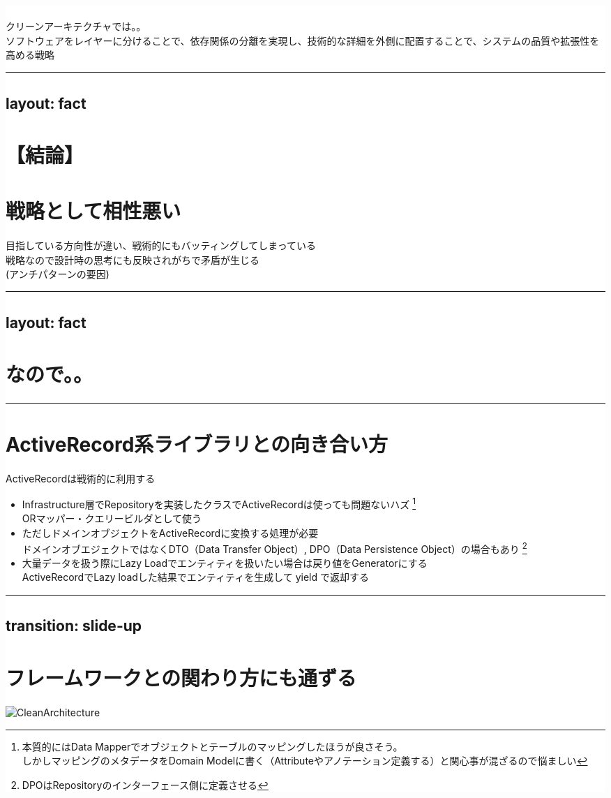 <br />  
<v-click>

<div class="fusen-003">
クリーンアーキテクチャでは。。<br />  
ソフトウェアをレイヤーに分けることで、依存関係の分離を実現し、技術的な詳細を外側に配置することで、システムの品質や拡張性を高める戦略<br />  
</div>

</v-click>

---
layout: fact
---

# 【結論】
# 戦略として相性悪い
目指している方向性が違い、戦術的にもバッティングしてしまっている  
戦略なので設計時の思考にも反映されがちで矛盾が生じる  
(アンチパターンの要因)

---
layout: fact
---

# なので。。

---

# ActiveRecord系ライブラリとの向き合い方
ActiveRecordは戦術的に利用する

* Infrastructure層でRepositoryを実装したクラスでActiveRecordは使っても問題ないハズ [^1]  
ORマッパー・クエリービルダとして使う
* ただしドメインオブジェクトをActiveRecordに変換する処理が必要  
ドメインオブエジェクトではなくDTO（Data Transfer Object）, DPO（Data Persistence Object）の場合もあり [^2]
* 大量データを扱う際にLazy Loadでエンティティを扱いたい場合は戻り値をGeneratorにする  
ActiveRecordでLazy loadした結果でエンティティを生成して yield で返却する


[^1]: 本質的にはData Mapperでオブジェクトとテーブルのマッピングしたほうが良さそう。  
しかしマッピングのメタデータをDomain Modelに書く（Attributeやアノテーション定義する）と関心事が混ざるので悩ましい
[^2]: DPOはRepositoryのインターフェース側に定義させる

---
transition: slide-up
---

# フレームワークとの関わり方にも通ずる

<Transform :scale="0.8">
<img src="https://blog.cleancoder.com/uncle-bob/images/2012-08-13-the-clean-architecture/CleanArchitecture.jpg" class="h-90 rounded shadow" alt="CleanArchitecture" />


[^1]: ChatGPTさん曰く
[^1]: パターン集なので、用語自体はもっと先からあった模様
[^1]: 各パターンの邦訳名は以下URLを参照  
[^1]: Don't Repeat Your Self：繰り返しを避けること
[^1]: ActiveRecordはDB依存がありミディアムテストになってしまう
[^1]: 同心円の外側のDevices, UI, External Interfacesがソレ<br />それぞれ、キーボードやNativeアプリ(GUI)、CLI、メールやイベント・キューとかもありそう
[^1]: 抽象度とは、コンポーネントが具体的な実装や詳細から独立している程度を表す指標
[^2]: 重要度とは、システムが解決しようとしている課題や問題領域の関心事にどれだけ適合しているかを表す指標。<br />重要度が高い場合に修正の影響範囲が広くなる
[^3]: 安定度とは、修正されにくい度合い又は、依存性関係が少なく他のモジュールの修正の影響を受けづらい度合い
[^1]: 抽象度とは、コンポーネントが具体的な実装や詳細から独立している程度を表す指標
[^2]: 重要度とは、システムが解決しようとしている課題や問題領域の関心事にどれだけ適合しているかを表す指標。<br />重要度が高い場合に修正の影響範囲が広くなる
[^3]: 安定度とは、修正されにくい度合い又は、依存性関係が少なく他のモジュールの修正の影響を受けづらい度合い
[^1]: 抽象度とは、コンポーネントが<div class="mention">他の具体的な実装や詳細から独立させた度合い</div>の指標
[^2]: 重要度とは、システムが解決しようとしている課題や問題領域の関心事にどれだけ適合しているかを表す指標。<br /><div class="mention">高い ＝ 内部品質の高さが求められるコアとなるもの</div>
[^3]: 安定度とは、修正されにくい度合い又は、<div class="mention">依存性関係を少なくし、他のモジュールの修正に閉じている状態</div>の度合い
[^1]: [The Clean Architectureの誤解](./48)で触れた通り
[^2]: 登壇者は全て心当たりがあります
[^1]: 日本語論理名を英語に翻訳するだけとか。。
[^2]: 同一性を持たず、属性が同じであれば同じものとして扱われるオブジェクト。例えば、日付や金額など
[^3]: 一貫性を保つ必要がある一連のドメインオブジェクトのまとまり。トランザクション境界にもなる
[^1]: 後からビジネスルールの追加があった場合などに対応漏れが発生する
[^1]: モデルだけでなくデータソースも別にし、スケーラビリティやパフォーマンスを向上させる場合もあります。
[^1]: [T字形ER データベース設計技法](https://www.amazon.co.jp/T%E5%AD%97%E5%BD%A2ER-%E3%83%87%E3%83%BC%E3%82%BF%E3%83%99%E3%83%BC%E3%82%B9%E8%A8%AD%E8%A8%88%E6%8A%80%E6%B3%95-%E4%BD%90%E8%97%A4-%E6%AD%A3%E7%BE%8E/dp/488373109X)と相性が良いです
[^1]: 設定より規約
[^2]: RDBMSのCRUD（Create/Read/Update/Delete）とHTTPRequestの各メソッド（GET/POST/PUT/DELETE）に対応させる  